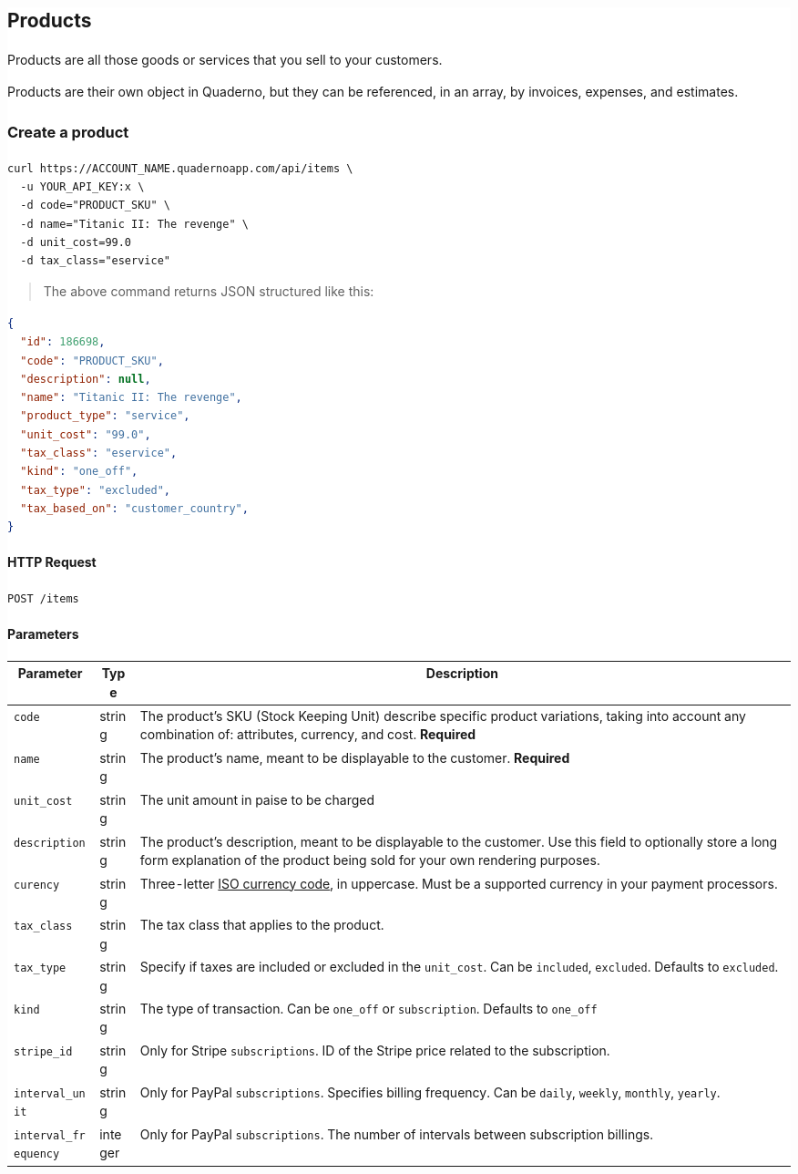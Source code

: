 ## Products

Products are all those goods or services that you sell to your customers.

Products are their own object in Quaderno, but they can be referenced, in an array, by invoices, expenses, and estimates.

### Create a product

```shell
curl https://ACCOUNT_NAME.quadernoapp.com/api/items \
  -u YOUR_API_KEY:x \
  -d code="PRODUCT_SKU" \
  -d name="Titanic II: The revenge" \
  -d unit_cost=99.0
  -d tax_class="eservice"
```

> The above command returns JSON structured like this:

```json
{
  "id": 186698,
  "code": "PRODUCT_SKU",
  "description": null,
  "name": "Titanic II: The revenge",
  "product_type": "service",
  "unit_cost": "99.0",
  "tax_class": "eservice",
  "kind": "one_off",
  "tax_type": "excluded",
  "tax_based_on": "customer_country",
}
```

#### HTTP Request

`POST /items`

#### Parameters

Parameter               | Type      | Description
------------------------|-----------|----------------------------------------------------------------------------
`code`                  | string    | The product’s SKU (Stock Keeping Unit) describe specific product variations, taking into account any combination of: attributes, currency, and cost. **Required**
`name`                  | string    | The product’s name, meant to be displayable to the customer. **Required**
`unit_cost`             | string    | The unit amount in paise to be charged
`description`           | string    | The product’s description, meant to be displayable to the customer. Use this field to optionally store a long form explanation of the product being sold for your own rendering purposes.
`curency`               | string    | Three-letter [ISO currency code](https://en.wikipedia.org/wiki/ISO_4217), in uppercase. Must be a supported currency in your payment processors.
`tax_class`             | string    | The tax class that applies to the product.
`tax_type`              | string    | Specify if taxes are included or excluded in the `unit_cost`. Can be `included`, `excluded`. Defaults to `excluded`. 
`kind`                  | string    | The type of transaction. Can be `one_off` or `subscription`. Defaults to `one_off`
`stripe_id`        | string    | Only for Stripe `subscriptions`. ID of the Stripe price related to the subscription.
`interval_unit`  | string    | Only for PayPal `subscriptions`. Specifies billing frequency. Can be `daily`, `weekly`, `monthly`, `yearly`.
`interval_frequency` | integer    | Only for PayPal `subscriptions`. The number of intervals between subscription billings.